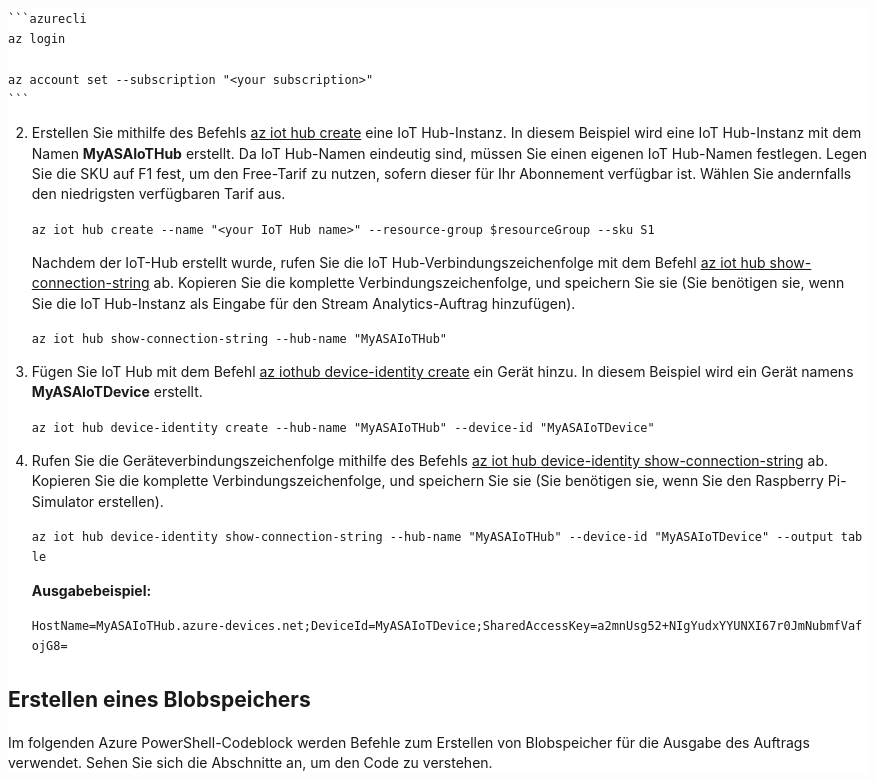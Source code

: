     ```azurecli
    az login

    az account set --subscription "<your subscription>"
    ```

2. Erstellen Sie mithilfe des Befehls [az iot hub create](../iot-hub/iot-hub-create-using-cli.md#create-an-iot-hub) eine IoT Hub-Instanz. In diesem Beispiel wird eine IoT Hub-Instanz mit dem Namen **MyASAIoTHub** erstellt. Da IoT Hub-Namen eindeutig sind, müssen Sie einen eigenen IoT Hub-Namen festlegen. Legen Sie die SKU auf F1 fest, um den Free-Tarif zu nutzen, sofern dieser für Ihr Abonnement verfügbar ist. Wählen Sie andernfalls den niedrigsten verfügbaren Tarif aus.

    ```azurecli
    az iot hub create --name "<your IoT Hub name>" --resource-group $resourceGroup --sku S1
    ```

    Nachdem der IoT-Hub erstellt wurde, rufen Sie die IoT Hub-Verbindungszeichenfolge mit dem Befehl [az iot hub show-connection-string](https://docs.microsoft.com/cli/azure/iot/hub?view=azure-cli-latest) ab. Kopieren Sie die komplette Verbindungszeichenfolge, und speichern Sie sie (Sie benötigen sie, wenn Sie die IoT Hub-Instanz als Eingabe für den Stream Analytics-Auftrag hinzufügen).

    ```azurecli
    az iot hub show-connection-string --hub-name "MyASAIoTHub"
    ```

3. Fügen Sie IoT Hub mit dem Befehl [az iothub device-identity create](../iot-hub/quickstart-send-telemetry-c.md#register-a-device) ein Gerät hinzu. In diesem Beispiel wird ein Gerät namens **MyASAIoTDevice** erstellt.

    ```azurecli
    az iot hub device-identity create --hub-name "MyASAIoTHub" --device-id "MyASAIoTDevice"
    ```

4. Rufen Sie die Geräteverbindungszeichenfolge mithilfe des Befehls [az iot hub device-identity show-connection-string](/cli/azure/ext/azure-iot/iot/hub/device-identity#ext-azure-iot-az-iot-hub-device-identity-show-connection-string) ab. Kopieren Sie die komplette Verbindungszeichenfolge, und speichern Sie sie (Sie benötigen sie, wenn Sie den Raspberry Pi-Simulator erstellen).

    ```azurecli
    az iot hub device-identity show-connection-string --hub-name "MyASAIoTHub" --device-id "MyASAIoTDevice" --output table
    ```

    **Ausgabebeispiel:**

    ```output
    HostName=MyASAIoTHub.azure-devices.net;DeviceId=MyASAIoTDevice;SharedAccessKey=a2mnUsg52+NIgYudxYYUNXI67r0JmNubmfVafojG8=
    ```

## <a name="create-blob-storage"></a>Erstellen eines Blobspeichers

Im folgenden Azure PowerShell-Codeblock werden Befehle zum Erstellen von Blobspeicher für die Ausgabe des Auftrags verwendet. Sehen Sie sich die Abschnitte an, um den Code zu verstehen.
